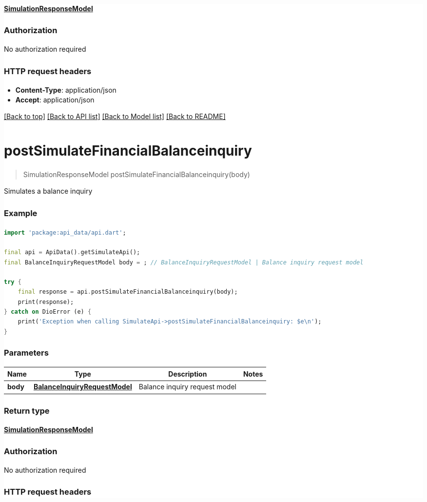 [**SimulationResponseModel**](SimulationResponseModel.md)

### Authorization

No authorization required

### HTTP request headers

 - **Content-Type**: application/json
 - **Accept**: application/json

[[Back to top]](#) [[Back to API list]](../README.md#documentation-for-api-endpoints) [[Back to Model list]](../README.md#documentation-for-models) [[Back to README]](../README.md)

# **postSimulateFinancialBalanceinquiry**
> SimulationResponseModel postSimulateFinancialBalanceinquiry(body)

Simulates a balance inquiry

### Example
```dart
import 'package:api_data/api.dart';

final api = ApiData().getSimulateApi();
final BalanceInquiryRequestModel body = ; // BalanceInquiryRequestModel | Balance inquiry request model

try {
    final response = api.postSimulateFinancialBalanceinquiry(body);
    print(response);
} catch on DioError (e) {
    print('Exception when calling SimulateApi->postSimulateFinancialBalanceinquiry: $e\n');
}
```

### Parameters

Name | Type | Description  | Notes
------------- | ------------- | ------------- | -------------
 **body** | [**BalanceInquiryRequestModel**](BalanceInquiryRequestModel.md)| Balance inquiry request model | 

### Return type

[**SimulationResponseModel**](SimulationResponseModel.md)

### Authorization

No authorization required

### HTTP request headers
